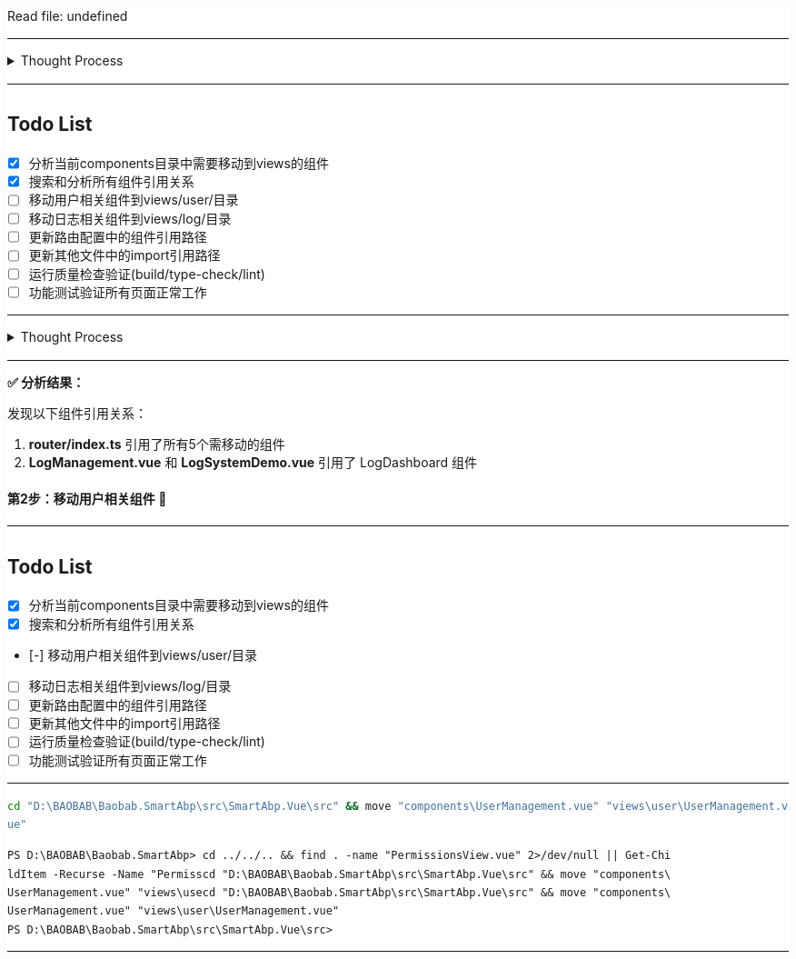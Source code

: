 Read file: undefined

---

<think><details><summary>Thought Process</summary></details></think>

---

## Todo List

- [x] 分析当前components目录中需要移动到views的组件
- [x] 搜索和分析所有组件引用关系
- [ ] 移动用户相关组件到views/user/目录
- [ ] 移动日志相关组件到views/log/目录
- [ ] 更新路由配置中的组件引用路径
- [ ] 更新其他文件中的import引用路径
- [ ] 运行质量检查验证(build/type-check/lint)
- [ ] 功能测试验证所有页面正常工作

---

<think><details><summary>Thought Process</summary></details></think>

---

**✅ 分析结果：**

发现以下组件引用关系：

1. **router/index.ts** 引用了所有5个需移动的组件
2. **LogManagement.vue** 和 **LogSystemDemo.vue** 引用了 LogDashboard 组件

#### 第2步：移动用户相关组件 📁

---

## Todo List

- [x] 分析当前components目录中需要移动到views的组件
- [x] 搜索和分析所有组件引用关系
- [-] 移动用户相关组件到views/user/目录
- [ ] 移动日志相关组件到views/log/目录
- [ ] 更新路由配置中的组件引用路径
- [ ] 更新其他文件中的import引用路径
- [ ] 运行质量检查验证(build/type-check/lint)
- [ ] 功能测试验证所有页面正常工作

---

```bash
cd "D:\BAOBAB\Baobab.SmartAbp\src\SmartAbp.Vue\src" && move "components\UserManagement.vue" "views\user\UserManagement.vue"
```

```
PS D:\BAOBAB\Baobab.SmartAbp> cd ../../.. && find . -name "PermissionsView.vue" 2>/dev/null || Get-Chi
ldItem -Recurse -Name "Permisscd "D:\BAOBAB\Baobab.SmartAbp\src\SmartAbp.Vue\src" && move "components\
UserManagement.vue" "views\usecd "D:\BAOBAB\Baobab.SmartAbp\src\SmartAbp.Vue\src" && move "components\
UserManagement.vue" "views\user\UserManagement.vue"
PS D:\BAOBAB\Baobab.SmartAbp\src\SmartAbp.Vue\src>
```

---